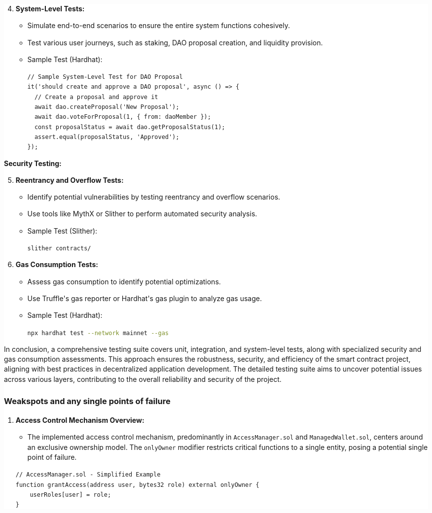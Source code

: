 4. **System-Level Tests:**
   - Simulate end-to-end scenarios to ensure the entire system functions cohesively.
   - Test various user journeys, such as staking, DAO proposal creation, and liquidity provision.
   - Sample Test (Hardhat):

     ```solidity
     // Sample System-Level Test for DAO Proposal
     it('should create and approve a DAO proposal', async () => {
       // Create a proposal and approve it
       await dao.createProposal('New Proposal');
       await dao.voteForProposal(1, { from: daoMember });
       const proposalStatus = await dao.getProposalStatus(1);
       assert.equal(proposalStatus, 'Approved');
     });
     ```

**Security Testing:**

5. **Reentrancy and Overflow Tests:**
   - Identify potential vulnerabilities by testing reentrancy and overflow scenarios.
   - Use tools like MythX or Slither to perform automated security analysis.
   - Sample Test (Slither):

     ```bash
     slither contracts/
     ```

6. **Gas Consumption Tests:**
   - Assess gas consumption to identify potential optimizations.
   - Use Truffle's gas reporter or Hardhat's gas plugin to analyze gas usage.
   - Sample Test (Hardhat):

     ```bash
     npx hardhat test --network mainnet --gas
     ```

In conclusion, a comprehensive testing suite covers unit, integration, and system-level tests, along with specialized security and gas consumption assessments. This approach ensures the robustness, security, and efficiency of the smart contract project, aligning with best practices in decentralized application development. The detailed testing suite aims to uncover potential issues across various layers, contributing to the overall reliability and security of the project.

### **Weakspots and any single points of failure**

1. **Access Control Mechanism Overview:**
   - The implemented access control mechanism, predominantly in `AccessManager.sol` and `ManagedWallet.sol`, centers around an exclusive ownership model. The `onlyOwner` modifier restricts critical functions to a single entity, posing a potential single point of failure.

   ```solidity
   // AccessManager.sol - Simplified Example
   function grantAccess(address user, bytes32 role) external onlyOwner {
       userRoles[user] = role;
   }
   ```
